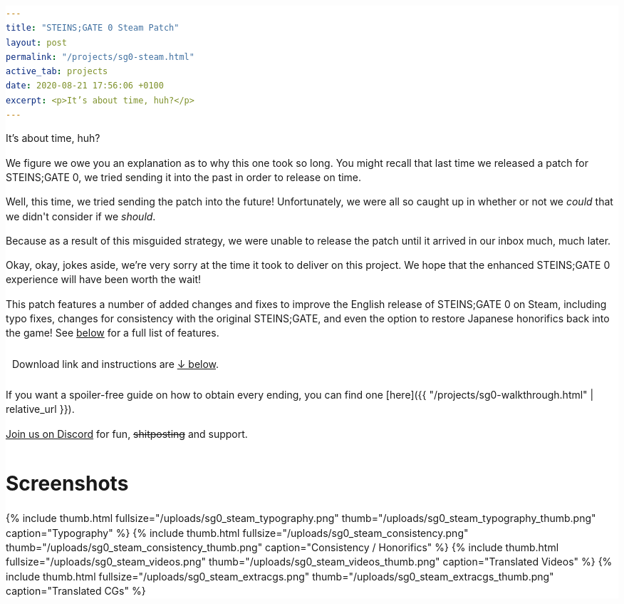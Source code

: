 ```yaml
---
title: "STEINS;GATE 0 Steam Patch"
layout: post
permalink: "/projects/sg0-steam.html"
active_tab: projects
date: 2020-08-21 17:56:06 +0100
excerpt: <p>It’s about time, huh?</p>
---
```


It’s about time, huh?

We figure we owe you an explanation as to why this one took so long.
You might recall that last time we released a patch for STEINS;GATE 0, we tried sending it into the past in order to
release on time.

Well, this time, we tried sending the patch into the future! Unfortunately, we were all so caught up in whether or not
we _could_ that we didn't consider if we _should_.

Because as a result of this misguided strategy, we were unable to release the patch until it arrived in our inbox much,
much later.

Okay, okay, jokes aside, we’re very sorry at the time it took to deliver on this project. We hope that the enhanced
STEINS;GATE 0 experience will have been worth the wait!

This patch features a number of added changes and fixes to improve the English release of STEINS;GATE 0 on Steam,
including typo fixes, changes for consistency with the original STEINS;GATE, and even the option to restore Japanese
honorifics back into the game! See [below](#features) for a full list of features.

<div style="border: 1px solid #fff; padding: 8px;">
Download link and instructions are <a href="#guides">↓ below</a>.
</div>

If you want a spoiler-free guide on how to obtain every ending, you can find one [here]({{ "/projects/sg0-walkthrough.html" | relative_url }}).

[Join us on Discord](https://discord.gg/rq4GGCh) for fun, ~~shitposting~~ and support.

# Screenshots

{% include thumb.html fullsize="/uploads/sg0_steam_typography.png" thumb="/uploads/sg0_steam_typography_thumb.png" caption="Typography" %}
{% include thumb.html fullsize="/uploads/sg0_steam_consistency.png" thumb="/uploads/sg0_steam_consistency_thumb.png" caption="Consistency / Honorifics" %}
{% include thumb.html fullsize="/uploads/sg0_steam_videos.png" thumb="/uploads/sg0_steam_videos_thumb.png" caption="Translated Videos" %}
{% include thumb.html fullsize="/uploads/sg0_steam_extracgs.png" thumb="/uploads/sg0_steam_extracgs_thumb.png" caption="Translated CGs" %}
